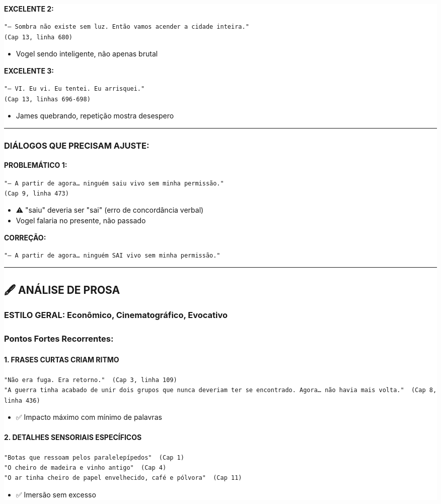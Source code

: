 **EXCELENTE 2:**
```
"— Sombra não existe sem luz. Então vamos acender a cidade inteira."  
(Cap 13, linha 680)
```
- Vogel sendo inteligente, não apenas brutal

**EXCELENTE 3:**
```
"— VI. Eu vi. Eu tentei. Eu arrisquei."  
(Cap 13, linhas 696-698)
```
- James quebrando, repetição mostra desespero

---

### DIÁLOGOS QUE PRECISAM AJUSTE:

**PROBLEMÁTICO 1:**
```
"— A partir de agora… ninguém saiu vivo sem minha permissão."  
(Cap 9, linha 473)
```
- ⚠️ "saiu" deveria ser "sai" (erro de concordância verbal)
- Vogel falaria no presente, não passado

**CORREÇÃO:**
```
"— A partir de agora… ninguém SAI vivo sem minha permissão."
```

---

## 🖋️ ANÁLISE DE PROSA

### ESTILO GERAL: Econômico, Cinematográfico, Evocativo

### Pontos Fortes Recorrentes:

#### 1. FRASES CURTAS CRIAM RITMO
```
"Não era fuga. Era retorno."  (Cap 3, linha 109)
"A guerra tinha acabado de unir dois grupos que nunca deveriam ter se encontrado. Agora… não havia mais volta."  (Cap 8, linha 436)
```
- ✅ Impacto máximo com mínimo de palavras

#### 2. DETALHES SENSORIAIS ESPECÍFICOS
```
"Botas que ressoam pelos paralelepípedos"  (Cap 1)
"O cheiro de madeira e vinho antigo"  (Cap 4)
"O ar tinha cheiro de papel envelhecido, café e pólvora"  (Cap 11)
```
- ✅ Imersão sem excesso
